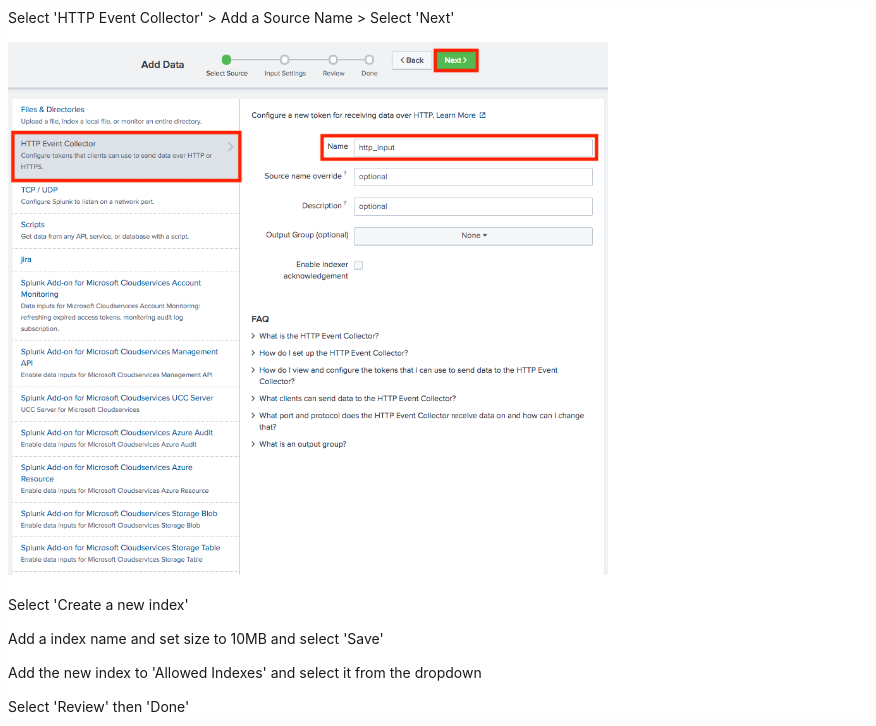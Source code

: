 Select 'HTTP Event Collector' > Add a Source Name > Select 'Next'

<img width="600px" src="screenshots/screenshot3.png">

Select 'Create a new index'

Add a index name and set size to 10MB and select 'Save'

Add the new index to 'Allowed Indexes' and select it from the dropdown

Select 'Review' then 'Done'
